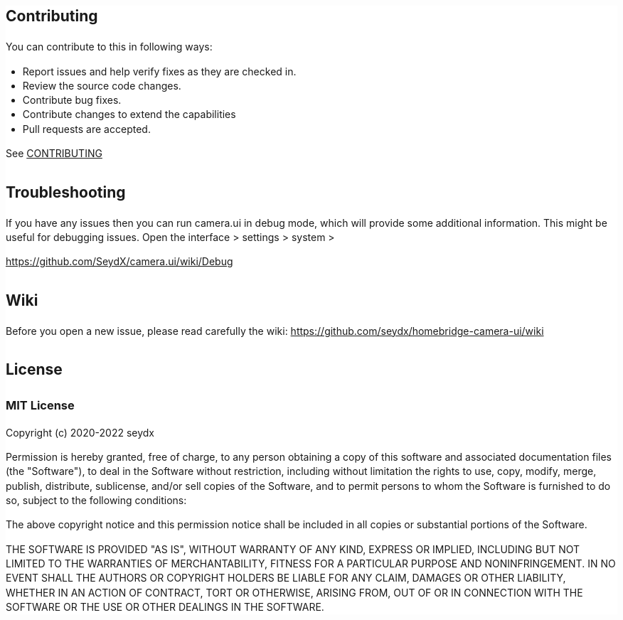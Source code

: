## Contributing

You can contribute to this in following ways:

- Report issues and help verify fixes as they are checked in.
- Review the source code changes.
- Contribute bug fixes.
- Contribute changes to extend the capabilities
- Pull requests are accepted.

See [CONTRIBUTING](https://github.com/SeydX/camera.ui/blob/master/CONTRIBUTING.md)

## Troubleshooting

If you have any issues then you can run camera.ui in debug mode, which will provide some additional information. This might be useful for debugging issues. Open the interface > settings > system > 

https://github.com/SeydX/camera.ui/wiki/Debug

## Wiki
Before you open a new issue, please read carefully the wiki: https://github.com/seydx/homebridge-camera-ui/wiki

## License

### MIT License

Copyright (c) 2020-2022 seydx

Permission is hereby granted, free of charge, to any person obtaining a copy of this software and associated documentation files (the "Software"), to deal in the Software without restriction, including without limitation the rights to use, copy, modify, merge, publish, distribute, sublicense, and/or sell copies of the Software, and to permit persons to whom the Software is furnished to do so, subject to the following conditions:

The above copyright notice and this permission notice shall be included in all copies or substantial portions of the Software.

THE SOFTWARE IS PROVIDED "AS IS", WITHOUT WARRANTY OF ANY KIND, EXPRESS OR IMPLIED, INCLUDING BUT NOT LIMITED TO THE WARRANTIES OF MERCHANTABILITY, FITNESS FOR A PARTICULAR PURPOSE AND NONINFRINGEMENT. IN NO EVENT SHALL THE AUTHORS OR COPYRIGHT HOLDERS BE LIABLE FOR ANY CLAIM, DAMAGES OR OTHER LIABILITY, WHETHER IN AN ACTION OF CONTRACT, TORT OR OTHERWISE, ARISING FROM, OUT OF OR IN CONNECTION WITH THE SOFTWARE OR THE USE OR OTHER DEALINGS IN THE SOFTWARE.
